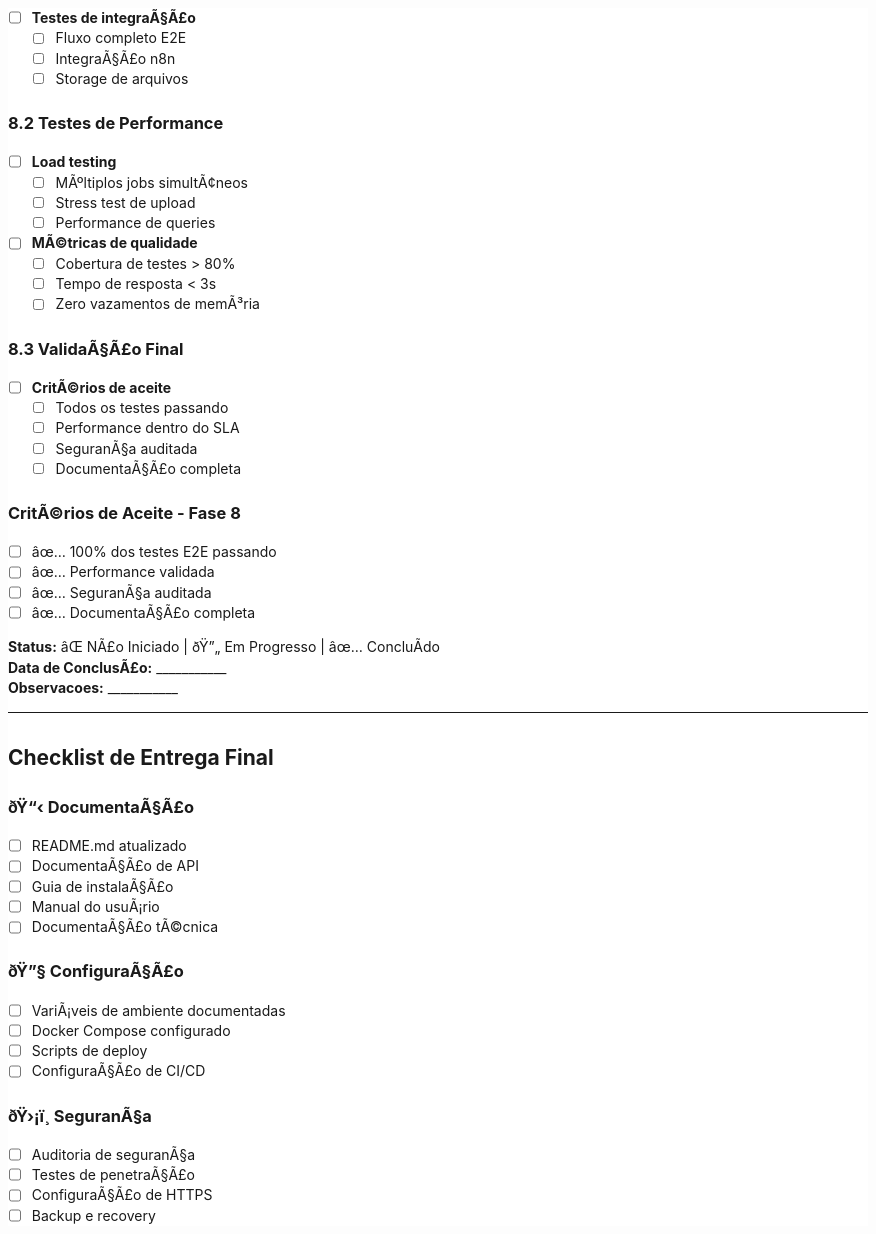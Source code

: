 - [ ] **Testes de integraÃ§Ã£o**
  - [ ] Fluxo completo E2E
  - [ ] IntegraÃ§Ã£o n8n
  - [ ] Storage de arquivos

### 8.2 Testes de Performance
- [ ] **Load testing**
  - [ ] MÃºltiplos jobs simultÃ¢neos
  - [ ] Stress test de upload
  - [ ] Performance de queries

- [ ] **MÃ©tricas de qualidade**
  - [ ] Cobertura de testes > 80%
  - [ ] Tempo de resposta < 3s
  - [ ] Zero vazamentos de memÃ³ria

### 8.3 ValidaÃ§Ã£o Final
- [ ] **CritÃ©rios de aceite**
  - [ ] Todos os testes passando
  - [ ] Performance dentro do SLA
  - [ ] SeguranÃ§a auditada
  - [ ] DocumentaÃ§Ã£o completa

### CritÃ©rios de Aceite - Fase 8
- [ ] âœ… 100% dos testes E2E passando
- [ ] âœ… Performance validada
- [ ] âœ… SeguranÃ§a auditada
- [ ] âœ… DocumentaÃ§Ã£o completa

**Status:** âŒ NÃ£o Iniciado | ðŸ”„ Em Progresso | âœ… ConcluÃ­do  
**Data de ConclusÃ£o:** ___________  
**Observacoes:** ___________

---

## Checklist de Entrega Final

### ðŸ“‹ DocumentaÃ§Ã£o
- [ ] README.md atualizado
- [ ] DocumentaÃ§Ã£o de API
- [ ] Guia de instalaÃ§Ã£o
- [ ] Manual do usuÃ¡rio
- [ ] DocumentaÃ§Ã£o tÃ©cnica

### ðŸ”§ ConfiguraÃ§Ã£o
- [ ] VariÃ¡veis de ambiente documentadas
- [ ] Docker Compose configurado
- [ ] Scripts de deploy
- [ ] ConfiguraÃ§Ã£o de CI/CD

### ðŸ›¡ï¸ SeguranÃ§a
- [ ] Auditoria de seguranÃ§a
- [ ] Testes de penetraÃ§Ã£o
- [ ] ConfiguraÃ§Ã£o de HTTPS
- [ ] Backup e recovery
